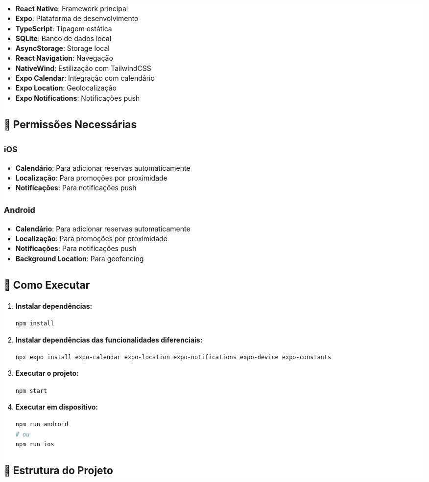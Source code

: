 - **React Native**: Framework principal
- **Expo**: Plataforma de desenvolvimento
- **TypeScript**: Tipagem estática
- **SQLite**: Banco de dados local
- **AsyncStorage**: Storage local
- **React Navigation**: Navegação
- **NativeWind**: Estilização com TailwindCSS
- **Expo Calendar**: Integração com calendário
- **Expo Location**: Geolocalização
- **Expo Notifications**: Notificações push

## 📱 Permissões Necessárias

### iOS

- **Calendário**: Para adicionar reservas automaticamente
- **Localização**: Para promoções por proximidade
- **Notificações**: Para notificações push

### Android

- **Calendário**: Para adicionar reservas automaticamente
- **Localização**: Para promoções por proximidade
- **Notificações**: Para notificações push
- **Background Location**: Para geofencing

## 🚀 Como Executar

1. **Instalar dependências:**

   ```bash
   npm install
   ```

2. **Instalar dependências das funcionalidades diferenciais:**

   ```bash
   npx expo install expo-calendar expo-location expo-notifications expo-device expo-constants
   ```

3. **Executar o projeto:**

   ```bash
   npm start
   ```

4. **Executar em dispositivo:**
   ```bash
   npm run android
   # ou
   npm run ios
   ```

## 📁 Estrutura do Projeto
